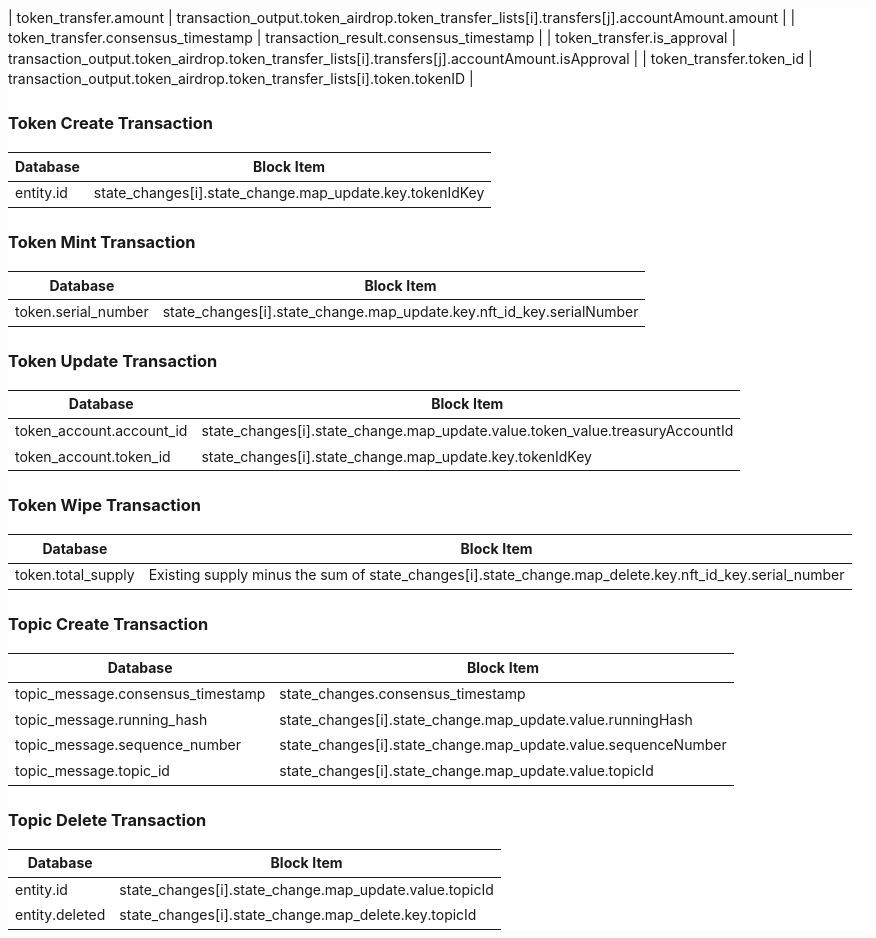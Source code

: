 | token_transfer.amount              | transaction_output.token_airdrop.token_transfer_lists[i].transfers[j].accountAmount.amount        |
| token_transfer.consensus_timestamp | transaction_result.consensus_timestamp                                                            |
| token_transfer.is_approval         | transaction_output.token_airdrop.token_transfer_lists[i].transfers[j].accountAmount.isApproval    |
| token_transfer.token_id            | transaction_output.token_airdrop.token_transfer_lists[i].token.tokenID                            |

### Token Create Transaction

| Database  | Block Item                                              |
| --------- | ------------------------------------------------------- |
| entity.id | state_changes[i].state_change.map_update.key.tokenIdKey |

### Token Mint Transaction

| Database            | Block Item                                                           |
| ------------------- | -------------------------------------------------------------------- |
| token.serial_number | state_changes[i].state_change.map_update.key.nft_id_key.serialNumber |

### Token Update Transaction

| Database                 | Block Item                                                                   |
| ------------------------ | ---------------------------------------------------------------------------- |
| token_account.account_id | state_changes[i].state_change.map_update.value.token_value.treasuryAccountId |
| token_account.token_id   | state_changes[i].state_change.map_update.key.tokenIdKey                      |

### Token Wipe Transaction

| Database           | Block Item                                                                                             |
| ------------------ | ------------------------------------------------------------------------------------------------------ |
| token.total_supply | Existing supply minus the sum of state_changes[i].state_change.map_delete.key.nft_id_key.serial_number |

### Topic Create Transaction

| Database                          | Block Item                                                    |
| --------------------------------- | ------------------------------------------------------------- |
| topic_message.consensus_timestamp | state_changes.consensus_timestamp                             |
| topic_message.running_hash        | state_changes[i].state_change.map_update.value.runningHash    |
| topic_message.sequence_number     | state_changes[i].state_change.map_update.value.sequenceNumber |
| topic_message.topic_id            | state_changes[i].state_change.map_update.value.topicId        |

### Topic Delete Transaction

| Database       | Block Item                                             |
| -------------- | ------------------------------------------------------ |
| entity.id      | state_changes[i].state_change.map_update.value.topicId |
| entity.deleted | state_changes[i].state_change.map_delete.key.topicId   |
